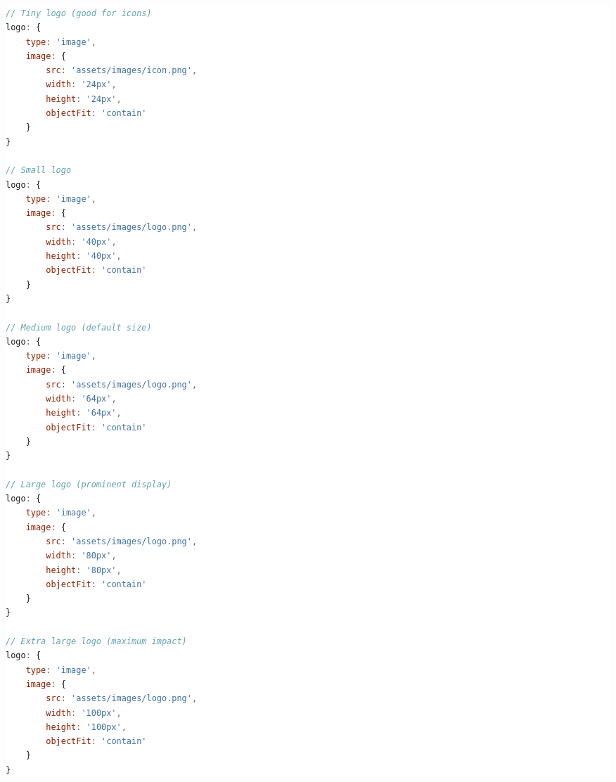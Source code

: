 ```javascript
// Tiny logo (good for icons)
logo: {
    type: 'image',
    image: {
        src: 'assets/images/icon.png',
        width: '24px',
        height: '24px',
        objectFit: 'contain'
    }
}

// Small logo
logo: {
    type: 'image',
    image: {
        src: 'assets/images/logo.png',
        width: '40px',
        height: '40px',
        objectFit: 'contain'
    }
}

// Medium logo (default size)
logo: {
    type: 'image',
    image: {
        src: 'assets/images/logo.png',
        width: '64px',
        height: '64px',
        objectFit: 'contain'
    }
}

// Large logo (prominent display)
logo: {
    type: 'image',
    image: {
        src: 'assets/images/logo.png',
        width: '80px',
        height: '80px',
        objectFit: 'contain'
    }
}

// Extra large logo (maximum impact)
logo: {
    type: 'image',
    image: {
        src: 'assets/images/logo.png',
        width: '100px',
        height: '100px',
        objectFit: 'contain'
    }
}
```
